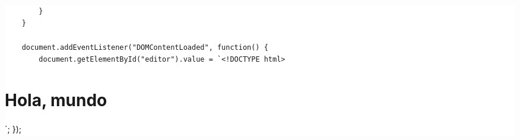             }
        }
        
        document.addEventListener("DOMContentLoaded", function() {
            document.getElementById("editor").value = `<!DOCTYPE html>
<html lang="es">
<head>
    <meta charset="UTF-8">
    <meta name="viewport" content="width=device-width, initial-scale=1.0">
    <title>Mi Página</title>
</head>
<body>
    <h1>Hola, mundo</h1>
</body>
</html>`;
        });
    </script>
</body>
</html>
